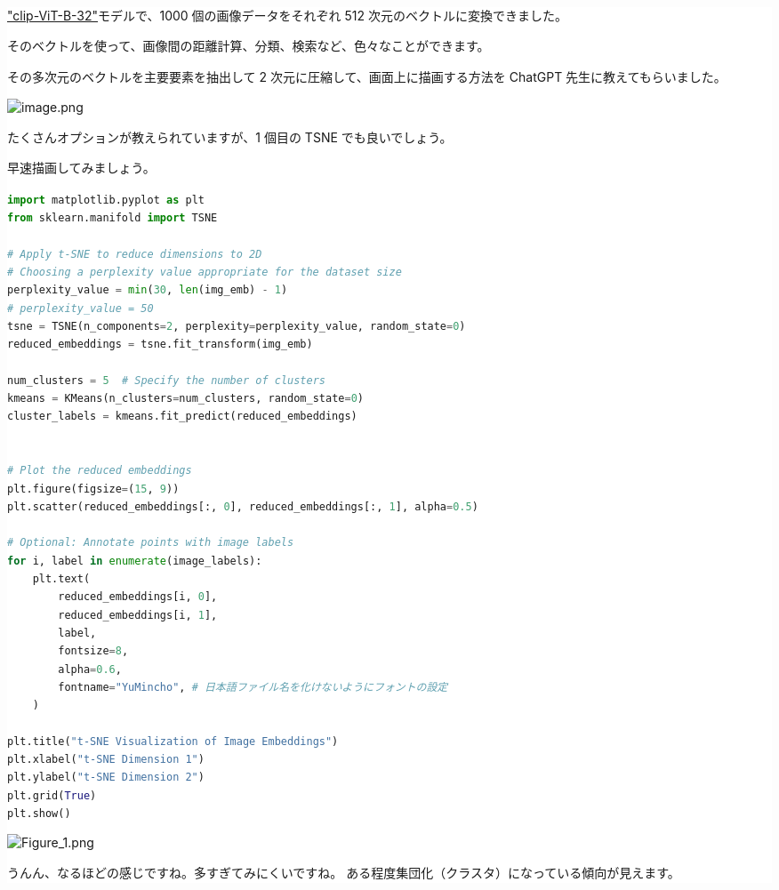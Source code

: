 ["clip-ViT-B-32"](https://huggingface.co/sentence-transformers/clip-ViT-B-32)モデルで、1000 個の画像データをそれぞれ 512 次元のベクトルに変換できました。

そのベクトルを使って、画像間の距離計算、分類、検索など、色々なことができます。

その多次元のベクトルを主要要素を抽出して 2 次元に圧縮して、画面上に描画する方法を ChatGPT 先生に教えてもらいました。

<img src="/images/2024/20240828a/image_4.png" alt="image.png" width="1200" height="1074" loading="lazy">

たくさんオプションが教えられていますが、1 個目の TSNE でも良いでしょう。

早速描画してみましょう。

```python
import matplotlib.pyplot as plt
from sklearn.manifold import TSNE

# Apply t-SNE to reduce dimensions to 2D
# Choosing a perplexity value appropriate for the dataset size
perplexity_value = min(30, len(img_emb) - 1)
# perplexity_value = 50
tsne = TSNE(n_components=2, perplexity=perplexity_value, random_state=0)
reduced_embeddings = tsne.fit_transform(img_emb)

num_clusters = 5  # Specify the number of clusters
kmeans = KMeans(n_clusters=num_clusters, random_state=0)
cluster_labels = kmeans.fit_predict(reduced_embeddings)


# Plot the reduced embeddings
plt.figure(figsize=(15, 9))
plt.scatter(reduced_embeddings[:, 0], reduced_embeddings[:, 1], alpha=0.5)

# Optional: Annotate points with image labels
for i, label in enumerate(image_labels):
    plt.text(
        reduced_embeddings[i, 0],
        reduced_embeddings[i, 1],
        label,
        fontsize=8,
        alpha=0.6,
        fontname="YuMincho", # 日本語ファイル名を化けないようにフォントの設定
    )

plt.title("t-SNE Visualization of Image Embeddings")
plt.xlabel("t-SNE Dimension 1")
plt.ylabel("t-SNE Dimension 2")
plt.grid(True)
plt.show()
```

<img src="/images/2024/20240828a/Figure_1.png" alt="Figure_1.png" width="1200" height="646" loading="lazy">

うんん、なるほどの感じですね。多すぎてみにくいですね。
ある程度集団化（クラスタ）になっている傾向が見えます。
